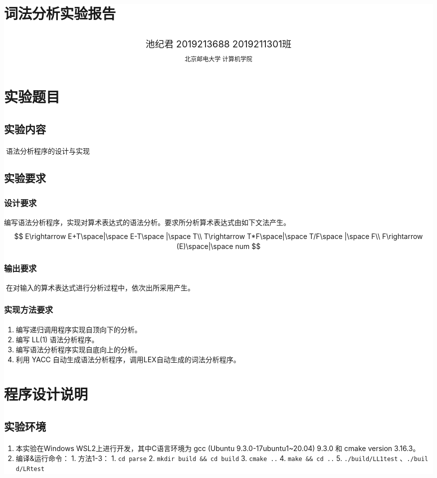 # 词法分析实验报告

<center><div style='height:2mm;'></div><div style="font-size:14pt;">池纪君 2019213688 2019211301班</div></center>
<center><span style="font-size:9pt;line-height:9mm">北京邮电大学 计算机学院</span>
</center>

# 实验题目

## 实验内容

​		语法分析程序的设计与实现

## 实验要求

### 设计要求

​		编写语法分析程序，实现对算术表达式的语法分析。要求所分析算术表达式由如下文法产生。
$$
E\rightarrow E+T\space|\space E-T\space |\space T\\
T\rightarrow T*F\space|\space T/F\space |\space F\\
F\rightarrow (E)\space|\space num
$$

### 输出要求

​		在对输入的算术表达式进行分析过程中，依次出所采用产生。

### 实现方法要求

1. 编写递归调用程序实现自顶向下的分析。 
2. 编写 LL(1) 语法分析程序。 
3. 编写语法分析程序实现自底向上的分析。
4. 利用 YACC 自动生成语法分析程序，调用LEX自动生成的词法分析程序。



# 程序设计说明

## 实验环境

  1. 本实验在Windows WSL2上进行开发，其中C语言环境为 gcc (Ubuntu 9.3.0-17ubuntu1~20.04) 9.3.0 和 cmake version 3.16.3。
  2. 编译&运行命令：
          1. 方法1-3：
                  1. `cd parse`
                  2. `mkdir build && cd build`
                  3. `cmake ..`
                  4. `make && cd ..`
                  5. `./build/LL1test` 、`./build/LRtest`
